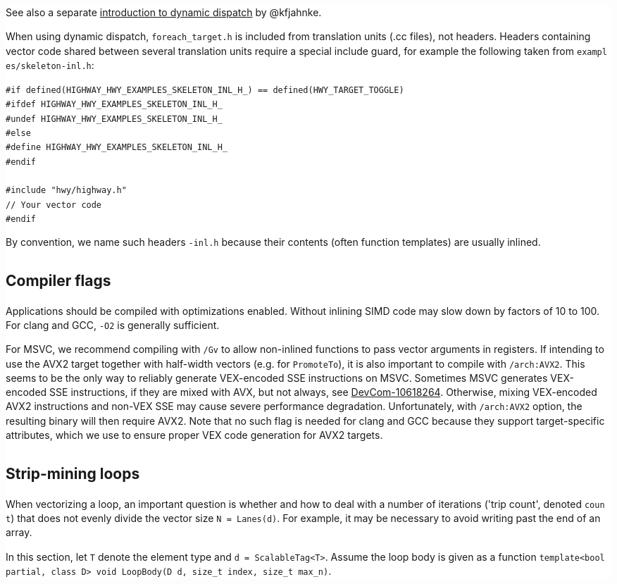 See also a separate
[introduction to dynamic dispatch](https://github.com/kfjahnke/zimt/blob/multi_isa/examples/multi_isa_example/multi_simd_isa.md)
by @kfjahnke.

When using dynamic dispatch, `foreach_target.h` is included from translation
units (.cc files), not headers. Headers containing vector code shared between
several translation units require a special include guard, for example the
following taken from `examples/skeleton-inl.h`:

```
#if defined(HIGHWAY_HWY_EXAMPLES_SKELETON_INL_H_) == defined(HWY_TARGET_TOGGLE)
#ifdef HIGHWAY_HWY_EXAMPLES_SKELETON_INL_H_
#undef HIGHWAY_HWY_EXAMPLES_SKELETON_INL_H_
#else
#define HIGHWAY_HWY_EXAMPLES_SKELETON_INL_H_
#endif

#include "hwy/highway.h"
// Your vector code
#endif
```

By convention, we name such headers `-inl.h` because their contents (often
function templates) are usually inlined.

## Compiler flags

Applications should be compiled with optimizations enabled. Without inlining
SIMD code may slow down by factors of 10 to 100. For clang and GCC, `-O2` is
generally sufficient.

For MSVC, we recommend compiling with `/Gv` to allow non-inlined functions to
pass vector arguments in registers. If intending to use the AVX2 target together
with half-width vectors (e.g. for `PromoteTo`), it is also important to compile
with `/arch:AVX2`. This seems to be the only way to reliably generate
VEX-encoded SSE instructions on MSVC. Sometimes MSVC generates VEX-encoded SSE
instructions, if they are mixed with AVX, but not always, see
[DevCom-10618264](https://developercommunity.visualstudio.com/t/10618264).
Otherwise, mixing VEX-encoded AVX2 instructions and non-VEX SSE may cause severe
performance degradation. Unfortunately, with `/arch:AVX2` option, the resulting
binary will then require AVX2. Note that no such flag is needed for clang and
GCC because they support target-specific attributes, which we use to ensure
proper VEX code generation for AVX2 targets.

## Strip-mining loops

When vectorizing a loop, an important question is whether and how to deal with
a number of iterations ('trip count', denoted `count`) that does not evenly
divide the vector size `N = Lanes(d)`. For example, it may be necessary to avoid
writing past the end of an array.

In this section, let `T` denote the element type and `d = ScalableTag<T>`.
Assume the loop body is given as a function `template<bool partial, class D>
void LoopBody(D d, size_t index, size_t max_n)`.
